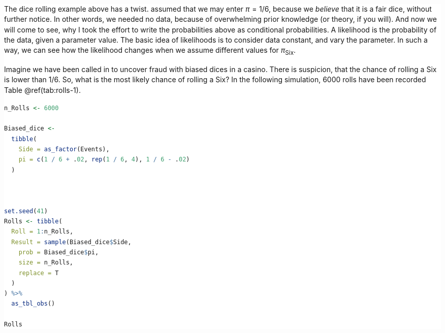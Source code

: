 





























The dice rolling example above has a twist. assumed that we may enter $\pi = 1/6$, because we *believe* that it is a fair dice, without further notice. In other words, we needed no data, because of overwhelming prior knowledge (or theory, if you will). And now we will come to see, why I took the effort to write the probabilities above as conditional probabilities. A likelihood is the probability of the data, given a parameter value. The basic idea of likelihoods is to consider data constant, and vary the parameter. In such a way, we can see how the likelihood changes when we assume different values for $\pi_\textrm{Six}$.

Imagine we have been called in to uncover fraud with biased dices in a casino. There is suspicion, that the chance of rolling a Six is lower than $1/6$. So, what is the most likely chance of rolling a Six? In the following simulation, 6000 rolls have been recorded Table \@ref(tab:rolls-1).


```r
n_Rolls <- 6000

Biased_dice <-
  tibble(
    Side = as_factor(Events),
    pi = c(1 / 6 + .02, rep(1 / 6, 4), 1 / 6 - .02)
  )



set.seed(41)
Rolls <- tibble(
  Roll = 1:n_Rolls,
  Result = sample(Biased_dice$Side,
    prob = Biased_dice$pi,
    size = n_Rolls,
    replace = T
  )
) %>%
  as_tbl_obs()

Rolls
```
